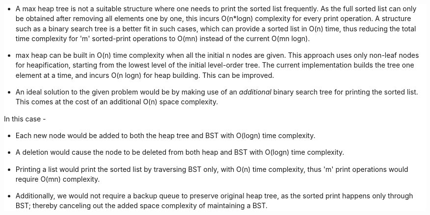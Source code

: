 - A max heap tree is not a suitable structure where one needs to print
the sorted list frequently. As the full sorted list can only be obtained
after removing all elements one by one, this incurs O(n*logn)
complexity for every print operation.
A structure such as a binary search tree is a better fit in such cases,
which can provide a sorted list in O(n) time, thus reducing the total
time complexity for 'm' sorted-print operations to
O(mn) instead of the current O(mn logn).

- max heap can be built in O(n) time complexity when all the initial n
nodes are given. This approach uses only non-leaf nodes for
heapification, starting from the lowest level of the initial level-order
tree.
The current implementation builds the tree one element at a time,
and incurs O(n logn) for heap building.
This can be improved.

- An ideal solution to the given problem would be by making use of an
*additional* binary search tree for printing the sorted list. This comes
at the cost of an additional O(n) space complexity.

In this case -

* Each new node would be added to both the heap tree and BST with
O(logn) time complexity.

* A deletion would cause the node to be deleted from both heap and
BST with O(logn) time complexity.

* Printing a list would print the sorted list by traversing BST only,
with O(n) time complexity, thus 'm' print operations would require O(mn)
complexity.

* Additionally, we would not require a backup queue to preserve original
heap tree, as the sorted print happens only through BST; thereby
canceling out the added space complexity of maintaining a BST.
